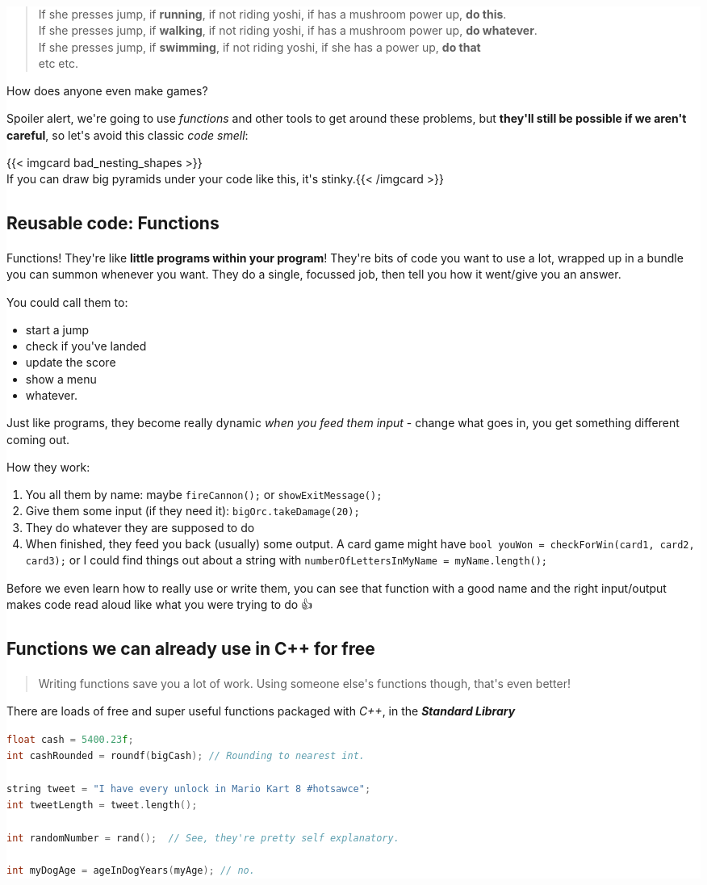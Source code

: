 > If she presses jump, if **running**, if not riding yoshi, if has a mushroom power up, **do this**.  
> If she presses jump, if **walking**, if not riding yoshi, if has a mushroom power up, **do whatever**.  
> If she presses jump, if **swimming**, if not riding yoshi, if she has a power up, **do that**  
> etc etc.  
  
How does anyone even make games?  
  
Spoiler alert, we're going to use *functions* and other tools to get around these problems, but **they'll still be possible if we aren't careful**, so let's avoid this classic *code smell*:  

{{< imgcard bad_nesting_shapes >}}  
If you can draw big pyramids under your code like this, it's stinky.{{< /imgcard >}}

## Reusable code: Functions

Functions! They're like **little programs within your program**! They're bits of code you want to use a lot, wrapped up in a bundle you can summon whenever you want. They do a single, focussed job, then tell you how it went/give you an answer.

You could call them to:  
* start a jump  
* check if you've landed  
* update the score  
* show a menu  
* whatever.  

Just like programs, they become really dynamic *when you feed them input* - change what goes in, you get something different coming out.  

How they work:  
1) You all them by name: maybe `fireCannon();` or `showExitMessage();`    
2) Give them some input (if they need it): `bigOrc.takeDamage(20);`  
3) They do whatever they are supposed to do   
4) When finished, they feed you back (usually) some output. A card game might have `bool youWon = checkForWin(card1, card2, card3);` or I could find things out about a string with `numberOfLettersInMyName = myName.length();`    

Before we even learn how to really use or write them, you can see that function with a good name and the right input/output makes code read aloud like what you were trying to do 👍    

## Functions we can already use in C++ for free  

> Writing functions save you a lot of work. Using someone else's functions though, that's even better!  

There are loads of free and super useful functions packaged with _C++_, in the _**Standard Library**_  

```cpp
float cash = 5400.23f;
int cashRounded = roundf(bigCash); // Rounding to nearest int.

string tweet = "I have every unlock in Mario Kart 8 #hotsawce";
int tweetLength = tweet.length();

int randomNumber = rand();  // See, they're pretty self explanatory.

int myDogAge = ageInDogYears(myAge); // no.
```
